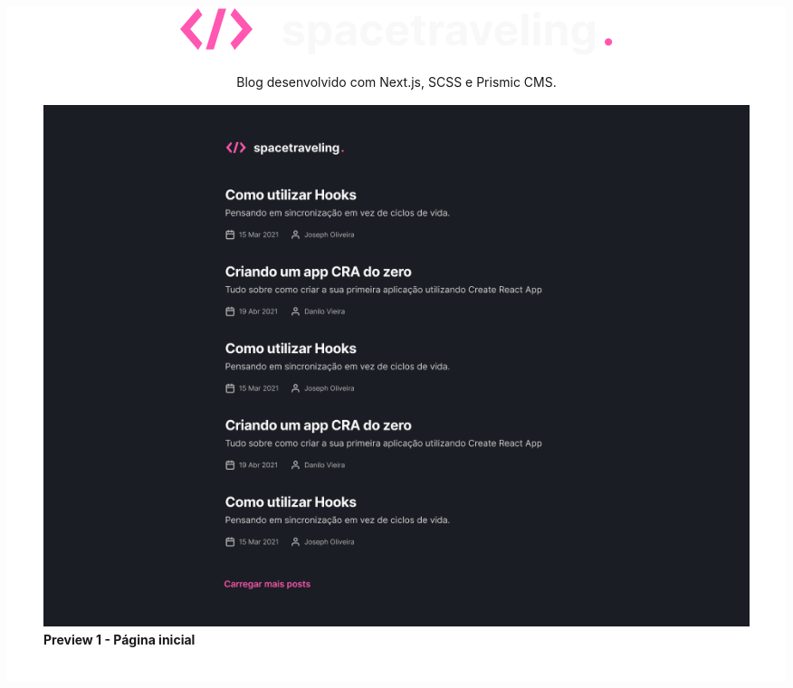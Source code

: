 <div align='center'>
  <img src='.github/logo.svg'>
  <p>Blog desenvolvido com Next.js, SCSS e Prismic CMS.</p>
</div>

<figure>
  <img src=".github/home.png" alt="Página inicial" style="width:100%">
  <figcaption>
    <b>Preview 1 - Página inicial</b>
  </figcaption>
</figure>

<br />

<figure>